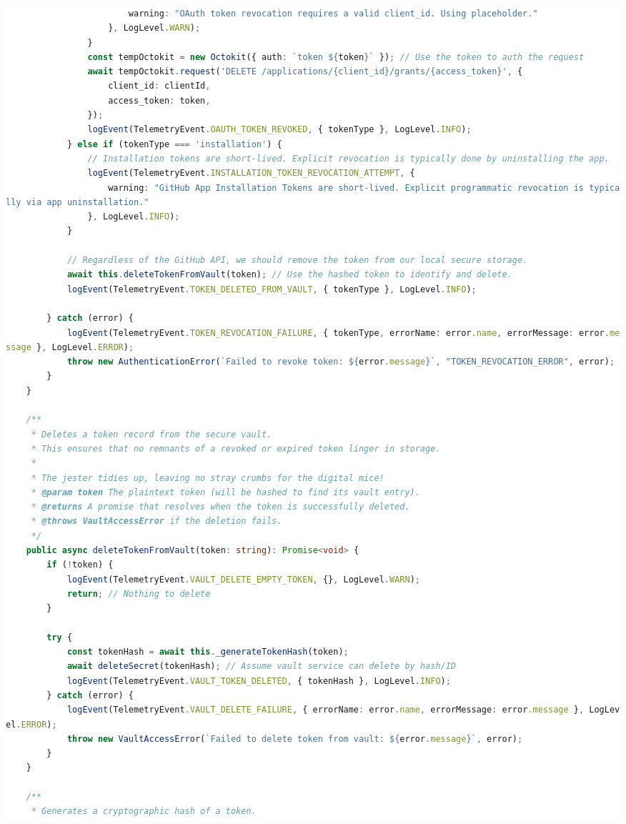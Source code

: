```typescript
                        warning: "OAuth token revocation requires a valid client_id. Using placeholder."
                    }, LogLevel.WARN);
                }
                const tempOctokit = new Octokit({ auth: `token ${token}` }); // Use the token to auth the request
                await tempOctokit.request('DELETE /applications/{client_id}/grants/{access_token}', {
                    client_id: clientId,
                    access_token: token,
                });
                logEvent(TelemetryEvent.OAUTH_TOKEN_REVOKED, { tokenType }, LogLevel.INFO);
            } else if (tokenType === 'installation') {
                // Installation tokens are short-lived. Explicit revocation is typically done by uninstalling the app.
                logEvent(TelemetryEvent.INSTALLATION_TOKEN_REVOCATION_ATTEMPT, {
                    warning: "GitHub App Installation Tokens are short-lived. Explicit programmatic revocation is typically via app uninstallation."
                }, LogLevel.INFO);
            }

            // Regardless of the GitHub API, we should remove the token from our local secure storage.
            await this.deleteTokenFromVault(token); // Use the hashed token to identify and delete.
            logEvent(TelemetryEvent.TOKEN_DELETED_FROM_VAULT, { tokenType }, LogLevel.INFO);

        } catch (error) {
            logEvent(TelemetryEvent.TOKEN_REVOCATION_FAILURE, { tokenType, errorName: error.name, errorMessage: error.message }, LogLevel.ERROR);
            throw new AuthenticationError(`Failed to revoke token: ${error.message}`, "TOKEN_REVOCATION_ERROR", error);
        }
    }

    /**
     * Deletes a token record from the secure vault.
     * This ensures that no remnants of a revoked or expired token linger in storage.
     *
     * The jester tidies up, leaving no stray crumbs for the digital mice!
     * @param token The plaintext token (will be hashed to find its vault entry).
     * @returns A promise that resolves when the token is successfully deleted.
     * @throws VaultAccessError if the deletion fails.
     */
    public async deleteTokenFromVault(token: string): Promise<void> {
        if (!token) {
            logEvent(TelemetryEvent.VAULT_DELETE_EMPTY_TOKEN, {}, LogLevel.WARN);
            return; // Nothing to delete
        }

        try {
            const tokenHash = await this._generateTokenHash(token);
            await deleteSecret(tokenHash); // Assume vault service can delete by hash/ID
            logEvent(TelemetryEvent.VAULT_TOKEN_DELETED, { tokenHash }, LogLevel.INFO);
        } catch (error) {
            logEvent(TelemetryEvent.VAULT_DELETE_FAILURE, { errorName: error.name, errorMessage: error.message }, LogLevel.ERROR);
            throw new VaultAccessError(`Failed to delete token from vault: ${error.message}`, error);
        }
    }

    /**
     * Generates a cryptographic hash of a token.
```